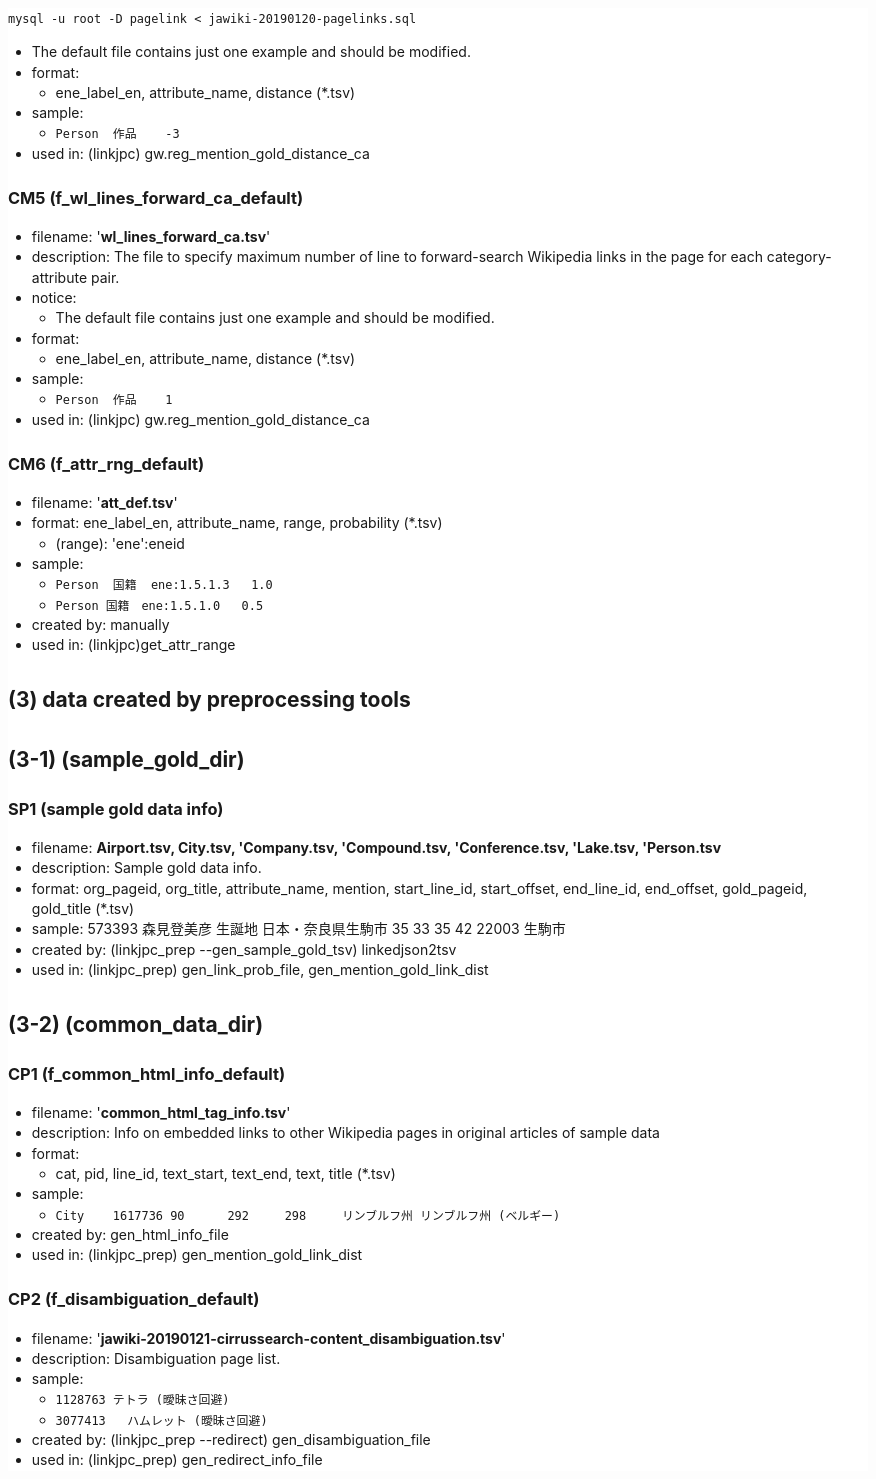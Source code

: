  ```mysql -u root -D pagelink < jawiki-20190120-pagelinks.sql```
   - The default file contains just one example and should be modified. 
 - format:
   - ene_label_en, attribute_name, distance (*.tsv)
 - sample:
   - `Person  作品    -3`
 - used in: (linkjpc) gw.reg_mention_gold_distance_ca

### CM5 (f_wl_lines_forward_ca_default)
 - filename: '**wl_lines_forward_ca.tsv**'
 - description: The file to specify maximum number of line to forward-search Wikipedia links in the page for each category-attribute pair.
 - notice: 
   - The default file contains just one example and should be modified.  
 - format:
   - ene_label_en, attribute_name, distance (*.tsv)
 - sample:
   - `Person  作品    1`
 - used in: (linkjpc) gw.reg_mention_gold_distance_ca

### CM6 (f_attr_rng_default)
 - filename: '**att_def.tsv**'
 - format: ene_label_en, attribute_name, range, probability (*.tsv)
   - (range):    'ene':eneid
 - sample:
   - `Person  国籍  ene:1.5.1.3   1.0`
   - `Person 国籍　ene:1.5.1.0   0.5`
 - created by: manually
 - used in: (linkjpc)get_attr_range


## (3) data created by preprocessing tools
## (3-1) (sample_gold_dir)

### SP1 (sample gold data info)
 - filename: **Airport.tsv, City.tsv, 'Company.tsv, 'Compound.tsv, 'Conference.tsv, 'Lake.tsv, 'Person.tsv** 
 - description: Sample gold data info.
 - format: org_pageid, org_title, attribute_name, mention, start_line_id, start_offset, end_line_id, end_offset, gold_pageid, gold_title (*.tsv)
 - sample: 573393  森見登美彦      生誕地  日本・奈良県生駒市      35      33      35      42      22003   生駒市
 - created by: (linkjpc_prep --gen_sample_gold_tsv) linkedjson2tsv
 - used in: (linkjpc_prep) gen_link_prob_file, gen_mention_gold_link_dist

## (3-2) (common_data_dir)

### CP1 (f_common_html_info_default) 
 - filename: '**common_html_tag_info.tsv**'
 - description: Info on embedded links to other Wikipedia pages in original articles of sample data
 - format: 
   - cat, pid, line_id, text_start, text_end, text, title (*.tsv)
 - sample: 
   - `City    1617736 90      292     298     リンブルフ州 リンブルフ州 (ベルギー)`
 - created by: gen_html_info_file
 - used in: (linkjpc_prep) gen_mention_gold_link_dist

### CP2 (f_disambiguation_default)
 - filename: '**jawiki-20190121-cirrussearch-content_disambiguation.tsv**'
 - description: Disambiguation page list.
 - sample: 
   - `1128763 テトラ (曖昧さ回避)`
   - `3077413	ハムレット (曖昧さ回避)`
 - created by: (linkjpc_prep --redirect) gen_disambiguation_file
 - used in: (linkjpc_prep) gen_redirect_info_file
 ```